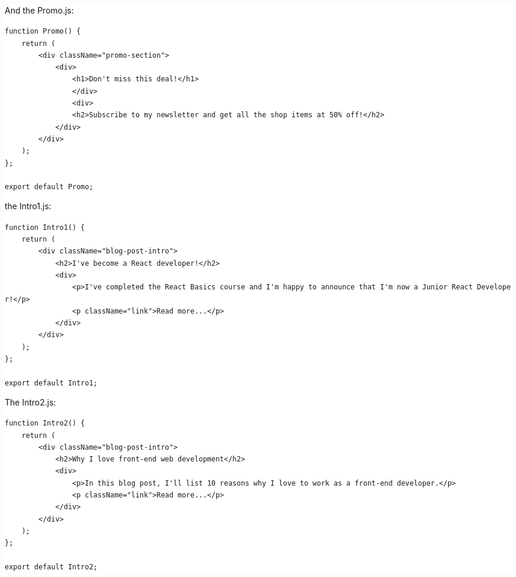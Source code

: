 And the Promo.js:

```
function Promo() {
    return (
        <div className="promo-section">
            <div>
                <h1>Don't miss this deal!</h1>
                </div>
                <div>
                <h2>Subscribe to my newsletter and get all the shop items at 50% off!</h2>
            </div>
        </div>
    );
};

export default Promo;
```

the Intro1.js:

```
function Intro1() {
    return (
        <div className="blog-post-intro">
            <h2>I've become a React developer!</h2>
            <div>
                <p>I've completed the React Basics course and I'm happy to announce that I'm now a Junior React Developer!</p>
                <p className="link">Read more...</p>
            </div>
        </div>
    );
};

export default Intro1;
```

The Intro2.js:

```
function Intro2() {
    return (
        <div className="blog-post-intro">
            <h2>Why I love front-end web development</h2>
            <div>
                <p>In this blog post, I'll list 10 reasons why I love to work as a front-end developer.</p>
                <p className="link">Read more...</p>
            </div>
        </div>
    );
};

export default Intro2;
```
